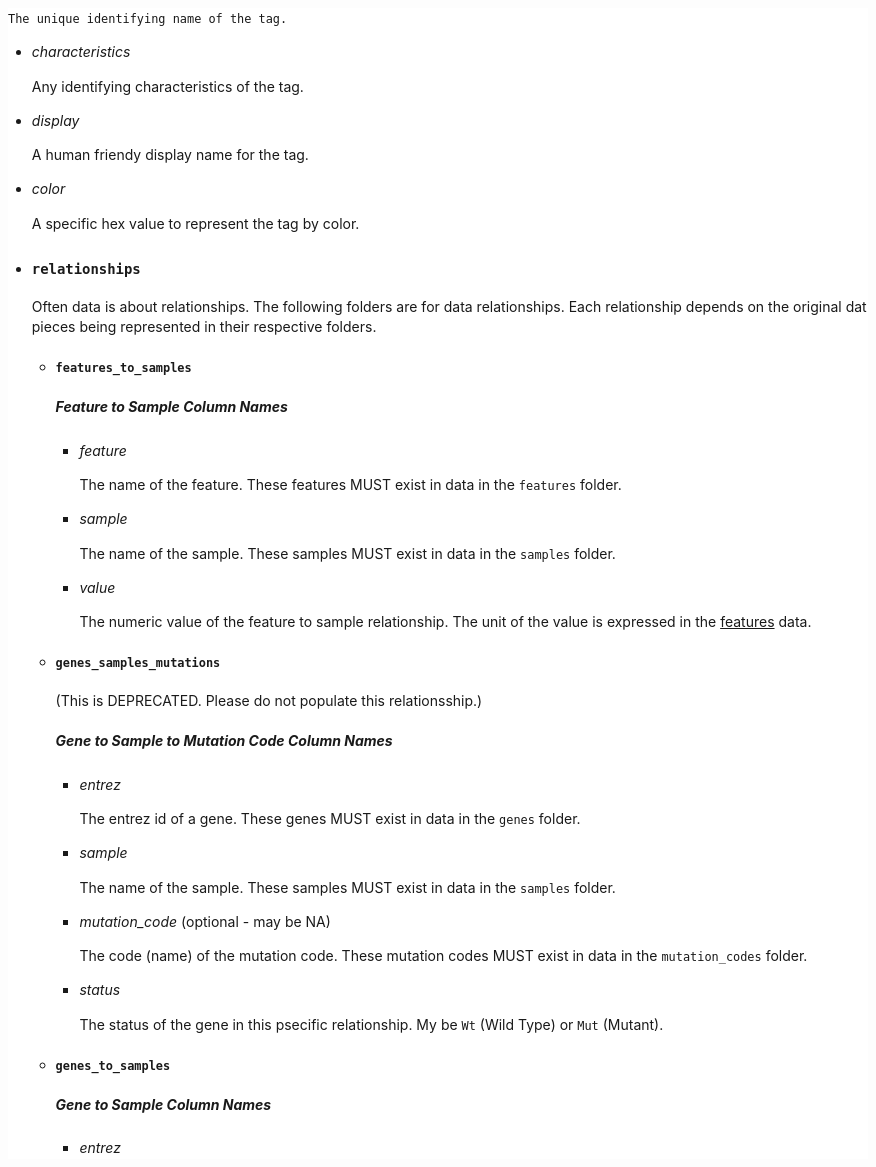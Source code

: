    The unique identifying name of the tag.

  - _characteristics_

    Any identifying characteristics of the tag.

  - _display_

    A human friendy display name for the tag.

  - _color_

    A specific hex value to represent the tag by color.

- ### `relationships`

  Often data is about relationships. The following folders are for data relationships. Each relationship depends on the original dat pieces being represented in their respective folders.

  - #### `features_to_samples`

    ##### Feature to Sample Column Names

    - _feature_

      The name of the feature. These features MUST exist in data in the `features` folder.

    - _sample_

      The name of the sample. These samples MUST exist in data in the `samples` folder.

    - _value_

      The numeric value of the feature to sample relationship. The unit of the value is expressed in the [features](#features) data.

  - #### `genes_samples_mutations`

    (This is DEPRECATED. Please do not populate this relationsship.)

    ##### Gene to Sample to Mutation Code Column Names

    - _entrez_

      The entrez id of a gene. These genes MUST exist in data in the `genes` folder.

    - _sample_

      The name of the sample. These samples MUST exist in data in the `samples` folder.

    - _mutation_code_ (optional - may be NA)

      The code (name) of the mutation code. These mutation codes MUST exist in data in the `mutation_codes` folder.

    - _status_

      The status of the gene in this psecific relationship. My be `Wt` (Wild Type) or `Mut` (Mutant).

  - #### `genes_to_samples`

    ##### Gene to Sample Column Names

    - _entrez_
